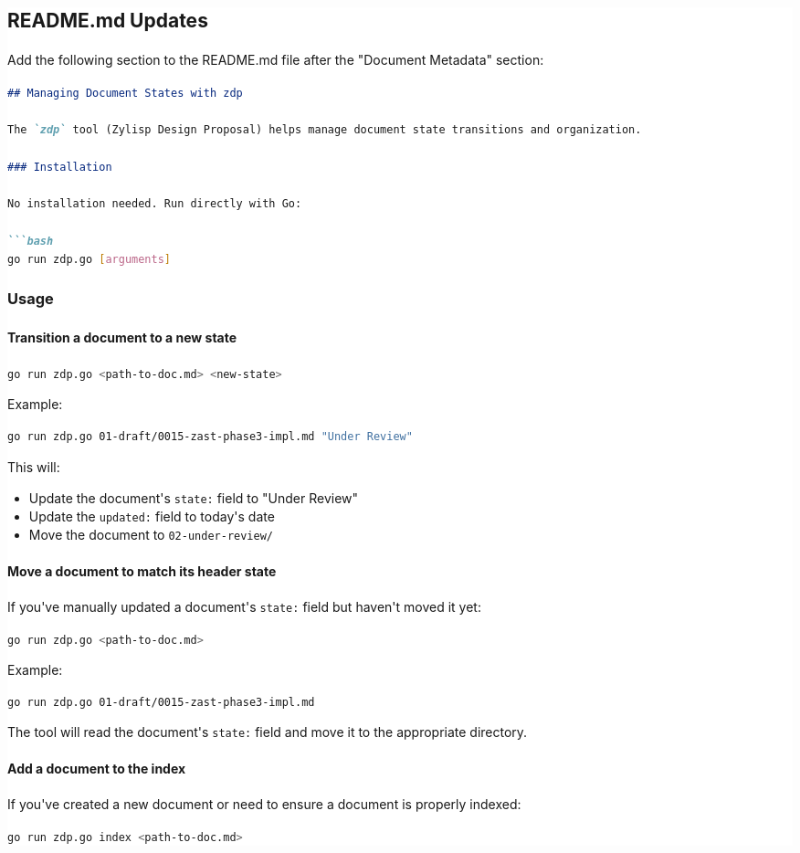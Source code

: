 ## README.md Updates

Add the following section to the README.md file after the "Document Metadata" section:

```markdown
## Managing Document States with zdp

The `zdp` tool (Zylisp Design Proposal) helps manage document state transitions and organization.

### Installation

No installation needed. Run directly with Go:

```bash
go run zdp.go [arguments]
```

### Usage

#### Transition a document to a new state

```bash
go run zdp.go <path-to-doc.md> <new-state>
```

Example:
```bash
go run zdp.go 01-draft/0015-zast-phase3-impl.md "Under Review"
```

This will:
- Update the document's `state:` field to "Under Review"
- Update the `updated:` field to today's date
- Move the document to `02-under-review/`

#### Move a document to match its header state

If you've manually updated a document's `state:` field but haven't moved it yet:

```bash
go run zdp.go <path-to-doc.md>
```

Example:
```bash
go run zdp.go 01-draft/0015-zast-phase3-impl.md
```

The tool will read the document's `state:` field and move it to the appropriate directory.

#### Add a document to the index

If you've created a new document or need to ensure a document is properly indexed:

```bash
go run zdp.go index <path-to-doc.md>
```
